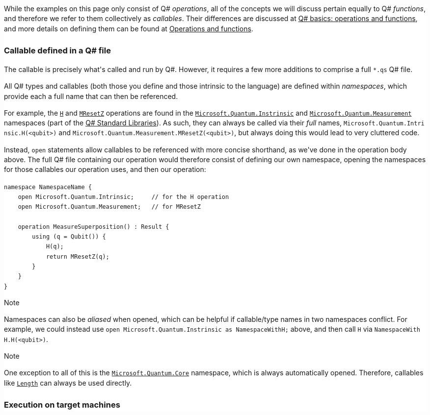 
While the examples on this page only consist of Q# *operations*, all of the concepts we will discuss pertain equally to Q# *functions*, and therefore we refer to them collectively as *callables*. 
Their differences are discussed at [Q# basics: operations and functions](xref:microsoft.quantum.guide.basics#q-operations-and-functions), and more details on defining them can be found at [Operations and functions](xref:microsoft.quantum.guide.operationsfunctions).

### Callable defined in a Q# file

The callable is precisely what's called and run by Q#.
However, it requires a few more additions to comprise a full `*.qs` Q# file.

All Q# types and callables (both those you define and those intrinsic to the language) are defined within *namespaces*, which provide each a full name that can then be referenced.

For example, the [`H`](xref:microsoft.quantum.intrinsic.h) and [`MResetZ`](xref:microsoft.quantum.measurement.mresetz) operations are found in the [`Microsoft.Quantum.Instrinsic`](xref:microsoft.quantum.intrinsic) and [`Microsoft.Quantum.Measurement`](xref:microsoft.quantum.measurement) namespaces (part of the [Q# Standard Libraries](xref:microsoft.quantum.qsharplibintro)).
As such, they can always be called via their *full* names, `Microsoft.Quantum.Intrinsic.H(<qubit>)` and `Microsoft.Quantum.Measurement.MResetZ(<qubit>)`, but always doing this would lead to very cluttered code.

Instead, `open` statements allow callables to be referenced with more concise shorthand, as we've done in the operation body above.
The full Q# file containing our operation would therefore consist of defining our own namespace, opening the namespaces for those callables our operation uses, and then our operation:

```qsharp
namespace NamespaceName {
    open Microsoft.Quantum.Intrinsic;     // for the H operation
    open Microsoft.Quantum.Measurement;   // for MResetZ

    operation MeasureSuperposition() : Result {
        using (q = Qubit()) { 
            H(q);
            return MResetZ(q);
        }
    }
}
```

> [!NOTE]
> Namespaces can also be *aliased* when opened, which can be helpful if callable/type names in two namespaces conflict.
> For example, we could instead use `open Microsoft.Quantum.Instrinsic as NamespaceWithH;` above, and then call `H` via `NamespaceWithH.H(<qubit>)`.

> [!NOTE]
> One exception to all of this is the [`Microsoft.Quantum.Core`](xref:microsoft.quantum.core) namespace, which is always automatically opened.
> Therefore, callables like [`Length`](xref:microsoft.quantum.core.length) can always be used directly.

### Execution on target machines
